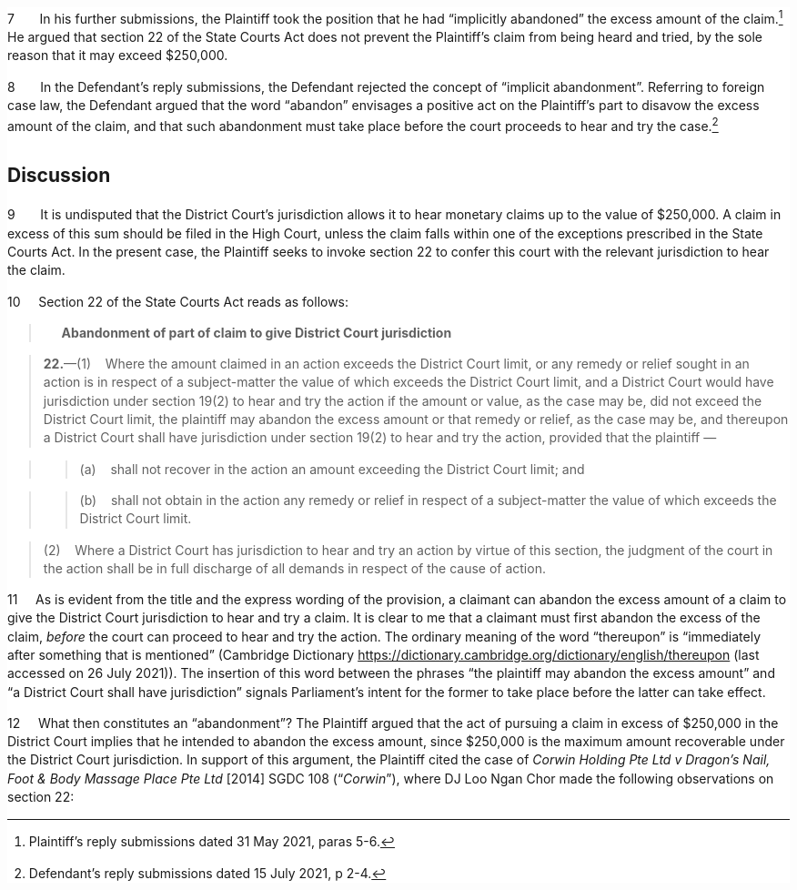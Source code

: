 7       In his further submissions, the Plaintiff took the position that he had “implicitly abandoned” the excess amount of the claim.[^11] He argued that section 22 of the State Courts Act does not prevent the Plaintiff’s claim from being heard and tried, by the sole reason that it may exceed $250,000.

8       In the Defendant’s reply submissions, the Defendant rejected the concept of “implicit abandonment”. Referring to foreign case law, the Defendant argued that the word “abandon” envisages a positive act on the Plaintiff’s part to disavow the excess amount of the claim, and that such abandonment must take place before the court proceeds to hear and try the case.[^12]

## Discussion

9       It is undisputed that the District Court’s jurisdiction allows it to hear monetary claims up to the value of $250,000. A claim in excess of this sum should be filed in the High Court, unless the claim falls within one of the exceptions prescribed in the State Courts Act. In the present case, the Plaintiff seeks to invoke section 22 to confer this court with the relevant jurisdiction to hear the claim.

10     Section 22 of the State Courts Act reads as follows:

>      **Abandonment of part of claim to give District Court jurisdiction**

> **22.**—(1)    Where the amount claimed in an action exceeds the District Court limit, or any remedy or relief sought in an action is in respect of a subject-matter the value of which exceeds the District Court limit, and a District Court would have jurisdiction under section 19(2) to hear and try the action if the amount or value, as the case may be, did not exceed the District Court limit, the plaintiff may abandon the excess amount or that remedy or relief, as the case may be, and thereupon a District Court shall have jurisdiction under section 19(2) to hear and try the action, provided that the plaintiff —

>> (a)    shall not recover in the action an amount exceeding the District Court limit; and

>> (b)    shall not obtain in the action any remedy or relief in respect of a subject-matter the value of which exceeds the District Court limit.

> (2)    Where a District Court has jurisdiction to hear and try an action by virtue of this section, the judgment of the court in the action shall be in full discharge of all demands in respect of the cause of action.

11     As is evident from the title and the express wording of the provision, a claimant can abandon the excess amount of a claim to give the District Court jurisdiction to hear and try a claim. It is clear to me that a claimant must first abandon the excess of the claim, _before_ the court can proceed to hear and try the action. The ordinary meaning of the word “thereupon” is “immediately after something that is mentioned” (Cambridge Dictionary <https://dictionary.cambridge.org/dictionary/english/thereupon> (last accessed on 26 July 2021)). The insertion of this word between the phrases “the plaintiff may abandon the excess amount” and “a District Court shall have jurisdiction” signals Parliament’s intent for the former to take place before the latter can take effect.

12     What then constitutes an “abandonment”? The Plaintiff argued that the act of pursuing a claim in excess of $250,000 in the District Court implies that he intended to abandon the excess amount, since $250,000 is the maximum amount recoverable under the District Court jurisdiction. In support of this argument, the Plaintiff cited the case of _Corwin Holding Pte Ltd v Dragon’s Nail, Foot & Body Massage Place Pte Ltd_ <span class="citation">\[2014\] SGDC 108</span> (“_Corwin_”), where DJ Loo Ngan Chor made the following observations on section 22:


[^1]: Plaintiff’s Opening Statement dated 11 March 2020.
[^2]: Notes of Evidence (“N/E”), 12 March 2020, p 3.
[^3]: N/E, 12 March 2020, p 4.
[^4]: N/E, 12 March 2020, p 4.
[^5]: N/E, 12 March 2020, p 4.
[^6]: N/E, 12 March 2020, p 4.
[^7]: Defendant’s written submissions dated 10 May 2021, p 6.
[^8]: Plaintiff’s reply submissions dated 31 May 2021.
[^9]: Correspondence from Courts dated 1 June 2021.
[^10]: Summons No. 2460 of 2021, heard on 1 July 2021.
[^11]: Plaintiff’s reply submissions dated 31 May 2021, paras 5-6.
[^12]: Defendant’s reply submissions dated 15 July 2021, p 2-4.